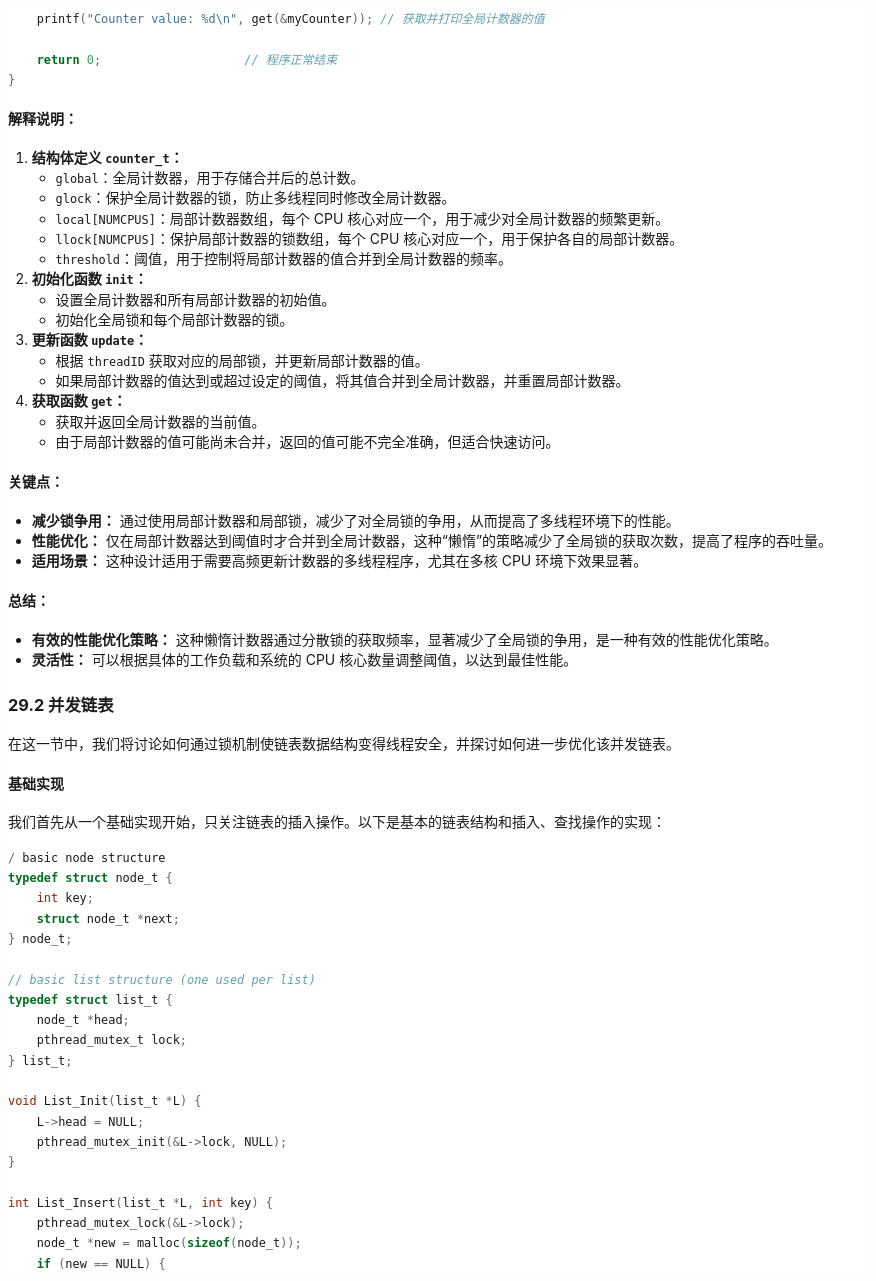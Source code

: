 ```C
    printf("Counter value: %d\n", get(&myCounter)); // 获取并打印全局计数器的值

    return 0;                    // 程序正常结束
}
```

#### **解释说明：**

1. **结构体定义 `counter_t`：**
   - `global`：全局计数器，用于存储合并后的总计数。
   - `glock`：保护全局计数器的锁，防止多线程同时修改全局计数器。
   - `local[NUMCPUS]`：局部计数器数组，每个 CPU 核心对应一个，用于减少对全局计数器的频繁更新。
   - `llock[NUMCPUS]`：保护局部计数器的锁数组，每个 CPU 核心对应一个，用于保护各自的局部计数器。
   - `threshold`：阈值，用于控制将局部计数器的值合并到全局计数器的频率。
2. **初始化函数 `init`：**
   - 设置全局计数器和所有局部计数器的初始值。
   - 初始化全局锁和每个局部计数器的锁。
3. **更新函数 `update`：**
   - 根据 `threadID` 获取对应的局部锁，并更新局部计数器的值。
   - 如果局部计数器的值达到或超过设定的阈值，将其值合并到全局计数器，并重置局部计数器。
4. **获取函数 `get`：**
   - 获取并返回全局计数器的当前值。
   - 由于局部计数器的值可能尚未合并，返回的值可能不完全准确，但适合快速访问。

#### **关键点：**

- **减少锁争用：** 通过使用局部计数器和局部锁，减少了对全局锁的争用，从而提高了多线程环境下的性能。
- **性能优化：** 仅在局部计数器达到阈值时才合并到全局计数器，这种“懒惰”的策略减少了全局锁的获取次数，提高了程序的吞吐量。
- **适用场景：** 这种设计适用于需要高频更新计数器的多线程程序，尤其在多核 CPU 环境下效果显著。

#### **总结：**

- **有效的性能优化策略：** 这种懒惰计数器通过分散锁的获取频率，显著减少了全局锁的争用，是一种有效的性能优化策略。
- **灵活性：** 可以根据具体的工作负载和系统的 CPU 核心数量调整阈值，以达到最佳性能。



### 29.2 并发链表

​		在这一节中，我们将讨论如何通过锁机制使链表数据结构变得线程安全，并探讨如何进一步优化该并发链表。

#### 基础实现

​		我们首先从一个基础实现开始，只关注链表的插入操作。以下是基本的链表结构和插入、查找操作的实现：

```C
/ basic node structure 
typedef struct node_t { 
    int key; 
    struct node_t *next; 
} node_t; 

// basic list structure (one used per list) 
typedef struct list_t { 
    node_t *head; 
    pthread_mutex_t lock; 
} list_t; 

void List_Init(list_t *L) { 
    L->head = NULL; 
    pthread_mutex_init(&L->lock, NULL); 
} 

int List_Insert(list_t *L, int key) { 
    pthread_mutex_lock(&L->lock); 
    node_t *new = malloc(sizeof(node_t)); 
    if (new == NULL) { 
```